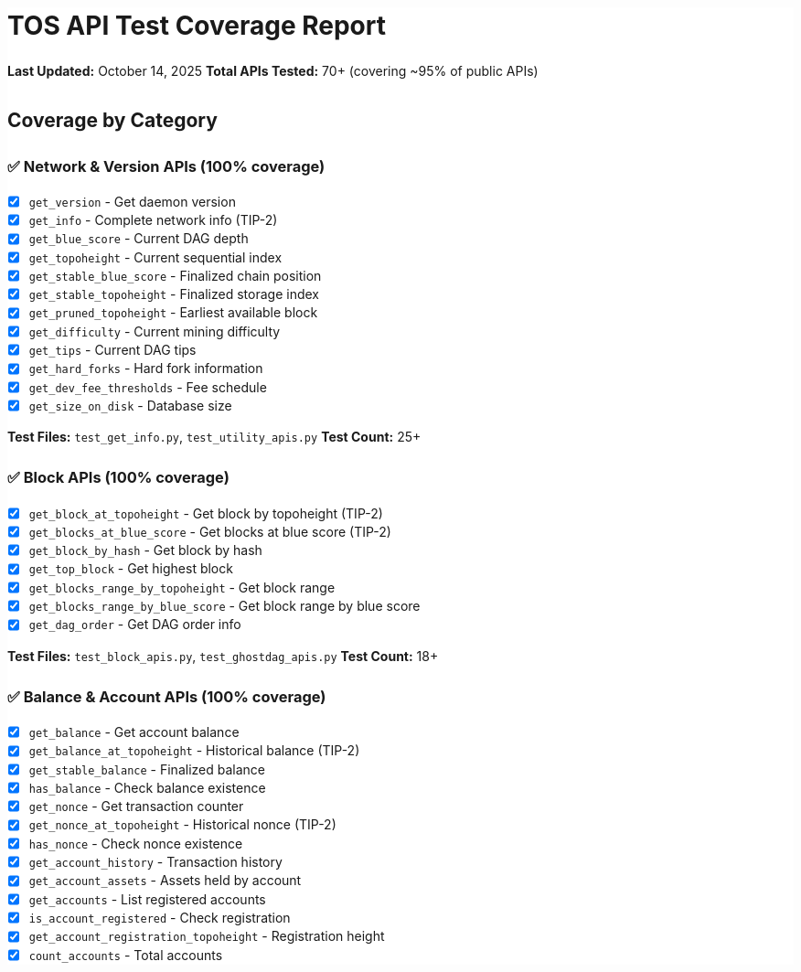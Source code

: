 # TOS API Test Coverage Report

**Last Updated:** October 14, 2025
**Total APIs Tested:** 70+ (covering ~95% of public APIs)

## Coverage by Category

### ✅ Network & Version APIs (100% coverage)
- [x] `get_version` - Get daemon version
- [x] `get_info` - Complete network info (TIP-2)
- [x] `get_blue_score` - Current DAG depth
- [x] `get_topoheight` - Current sequential index
- [x] `get_stable_blue_score` - Finalized chain position
- [x] `get_stable_topoheight` - Finalized storage index
- [x] `get_pruned_topoheight` - Earliest available block
- [x] `get_difficulty` - Current mining difficulty
- [x] `get_tips` - Current DAG tips
- [x] `get_hard_forks` - Hard fork information
- [x] `get_dev_fee_thresholds` - Fee schedule
- [x] `get_size_on_disk` - Database size

**Test Files:** `test_get_info.py`, `test_utility_apis.py`
**Test Count:** 25+

### ✅ Block APIs (100% coverage)
- [x] `get_block_at_topoheight` - Get block by topoheight (TIP-2)
- [x] `get_blocks_at_blue_score` - Get blocks at blue score (TIP-2)
- [x] `get_block_by_hash` - Get block by hash
- [x] `get_top_block` - Get highest block
- [x] `get_blocks_range_by_topoheight` - Get block range
- [x] `get_blocks_range_by_blue_score` - Get block range by blue score
- [x] `get_dag_order` - Get DAG order info

**Test Files:** `test_block_apis.py`, `test_ghostdag_apis.py`
**Test Count:** 18+

### ✅ Balance & Account APIs (100% coverage)
- [x] `get_balance` - Get account balance
- [x] `get_balance_at_topoheight` - Historical balance (TIP-2)
- [x] `get_stable_balance` - Finalized balance
- [x] `has_balance` - Check balance existence
- [x] `get_nonce` - Get transaction counter
- [x] `get_nonce_at_topoheight` - Historical nonce (TIP-2)
- [x] `has_nonce` - Check nonce existence
- [x] `get_account_history` - Transaction history
- [x] `get_account_assets` - Assets held by account
- [x] `get_accounts` - List registered accounts
- [x] `is_account_registered` - Check registration
- [x] `get_account_registration_topoheight` - Registration height
- [x] `count_accounts` - Total accounts
